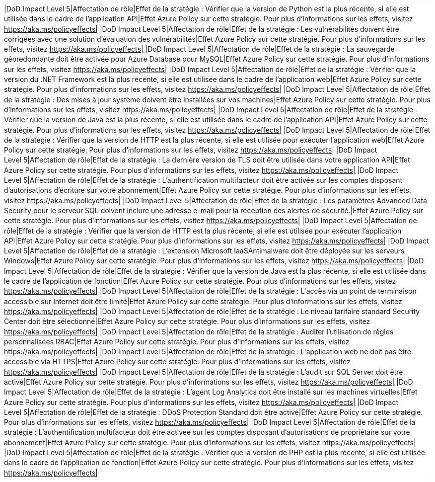 |DoD Impact Level 5|Affectation de rôle|Effet de la stratégie : Vérifier que la version de Python est la plus récente, si elle est utilisée dans le cadre de l’application API|Effet Azure Policy sur cette stratégie. Pour plus d’informations sur les effets, visitez https://aka.ms/policyeffects|
|DoD Impact Level 5|Affectation de rôle|Effet de la stratégie : Les vulnérabilités doivent être corrigées avec une solution d’évaluation des vulnérabilités|Effet Azure Policy sur cette stratégie. Pour plus d’informations sur les effets, visitez https://aka.ms/policyeffects|
|DoD Impact Level 5|Affectation de rôle|Effet de la stratégie : La sauvegarde géoredondante doit être activée pour Azure Database pour MySQL|Effet Azure Policy sur cette stratégie. Pour plus d’informations sur les effets, visitez https://aka.ms/policyeffects|
|DoD Impact Level 5|Affectation de rôle|Effet de la stratégie : Vérifier que la version du .NET Framework est la plus récente, si elle est utilisée dans le cadre de l’application web|Effet Azure Policy sur cette stratégie. Pour plus d’informations sur les effets, visitez https://aka.ms/policyeffects|
|DoD Impact Level 5|Affectation de rôle|Effet de la stratégie : Des mises à jour système doivent être installées sur vos machines|Effet Azure Policy sur cette stratégie. Pour plus d’informations sur les effets, visitez https://aka.ms/policyeffects|
|DoD Impact Level 5|Affectation de rôle|Effet de la stratégie : Vérifier que la version de Java est la plus récente, si elle est utilisée dans le cadre de l’application API|Effet Azure Policy sur cette stratégie. Pour plus d’informations sur les effets, visitez https://aka.ms/policyeffects|
|DoD Impact Level 5|Affectation de rôle|Effet de la stratégie : Vérifier que la version de HTTP est la plus récente, si elle est utilisée pour exécuter l’application web|Effet Azure Policy sur cette stratégie. Pour plus d’informations sur les effets, visitez https://aka.ms/policyeffects|
|DoD Impact Level 5|Affectation de rôle|Effet de la stratégie : La dernière version de TLS doit être utilisée dans votre application API|Effet Azure Policy sur cette stratégie. Pour plus d’informations sur les effets, visitez https://aka.ms/policyeffects|
|DoD Impact Level 5|Affectation de rôle|Effet de la stratégie : L’authentification multifacteur doit être activée sur les comptes disposant d’autorisations d’écriture sur votre abonnement|Effet Azure Policy sur cette stratégie. Pour plus d’informations sur les effets, visitez https://aka.ms/policyeffects|
|DoD Impact Level 5|Affectation de rôle|Effet de la stratégie : Les paramètres Advanced Data Security pour le serveur SQL doivent inclure une adresse e-mail pour la réception des alertes de sécurité.|Effet Azure Policy sur cette stratégie. Pour plus d’informations sur les effets, visitez https://aka.ms/policyeffects|
|DoD Impact Level 5|Affectation de rôle|Effet de la stratégie : Vérifier que la version de HTTP est la plus récente, si elle est utilisée pour exécuter l’application API|Effet Azure Policy sur cette stratégie. Pour plus d’informations sur les effets, visitez https://aka.ms/policyeffects|
|DoD Impact Level 5|Affectation de rôle|Effet de la stratégie : L’extension Microsoft IaaSAntimalware doit être déployée sur les serveurs Windows|Effet Azure Policy sur cette stratégie. Pour plus d’informations sur les effets, visitez https://aka.ms/policyeffects|
|DoD Impact Level 5|Affectation de rôle|Effet de la stratégie : Vérifier que la version de Java est la plus récente, si elle est utilisée dans le cadre de l’application de fonction|Effet Azure Policy sur cette stratégie. Pour plus d’informations sur les effets, visitez https://aka.ms/policyeffects|
|DoD Impact Level 5|Affectation de rôle|Effet de la stratégie : L'accès via un point de terminaison accessible sur Internet doit être limité|Effet Azure Policy sur cette stratégie. Pour plus d’informations sur les effets, visitez https://aka.ms/policyeffects|
|DoD Impact Level 5|Affectation de rôle|Effet de la stratégie : Le niveau tarifaire standard Security Center doit être sélectionné|Effet Azure Policy sur cette stratégie. Pour plus d’informations sur les effets, visitez https://aka.ms/policyeffects|
|DoD Impact Level 5|Affectation de rôle|Effet de la stratégie : Auditer l’utilisation de règles personnalisées RBAC|Effet Azure Policy sur cette stratégie. Pour plus d’informations sur les effets, visitez https://aka.ms/policyeffects|
|DoD Impact Level 5|Affectation de rôle|Effet de la stratégie : L'application web ne doit pas être accessible via HTTPS|Effet Azure Policy sur cette stratégie. Pour plus d’informations sur les effets, visitez https://aka.ms/policyeffects|
|DoD Impact Level 5|Affectation de rôle|Effet de la stratégie : L’audit sur SQL Server doit être activé|Effet Azure Policy sur cette stratégie. Pour plus d’informations sur les effets, visitez https://aka.ms/policyeffects|
|DoD Impact Level 5|Affectation de rôle|Effet de la stratégie : L’agent Log Analytics doit être installé sur les machines virtuelles|Effet Azure Policy sur cette stratégie. Pour plus d’informations sur les effets, visitez https://aka.ms/policyeffects|
|DoD Impact Level 5|Affectation de rôle|Effet de la stratégie : DDoS Protection Standard doit être activé|Effet Azure Policy sur cette stratégie. Pour plus d’informations sur les effets, visitez https://aka.ms/policyeffects|
|DoD Impact Level 5|Affectation de rôle|Effet de la stratégie : L’authentification multifacteur doit être activée sur les comptes disposant d’autorisations de propriétaire sur votre abonnement|Effet Azure Policy sur cette stratégie. Pour plus d’informations sur les effets, visitez https://aka.ms/policyeffects|
|DoD Impact Level 5|Affectation de rôle|Effet de la stratégie : Vérifier que la version de PHP est la plus récente, si elle est utilisée dans le cadre de l’application de fonction|Effet Azure Policy sur cette stratégie. Pour plus d’informations sur les effets, visitez https://aka.ms/policyeffects|